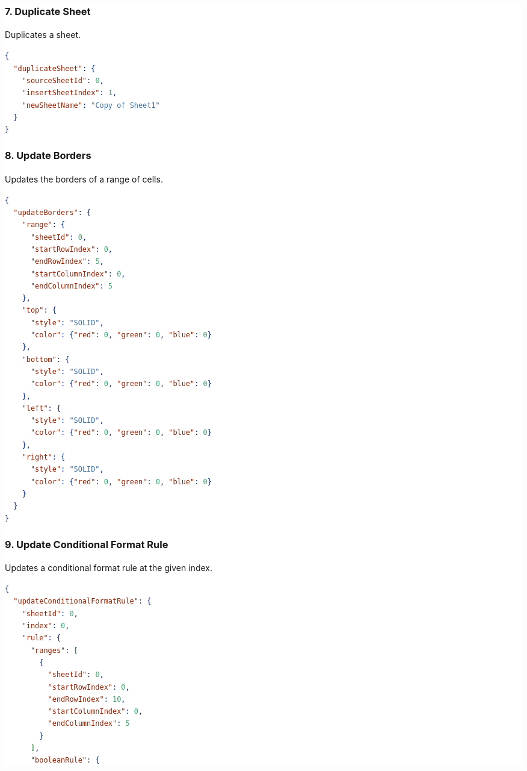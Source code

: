 ### 7. Duplicate Sheet
Duplicates a sheet.

```json
{
  "duplicateSheet": {
    "sourceSheetId": 0,
    "insertSheetIndex": 1,
    "newSheetName": "Copy of Sheet1"
  }
}
```

### 8. Update Borders
Updates the borders of a range of cells.

```json
{
  "updateBorders": {
    "range": {
      "sheetId": 0,
      "startRowIndex": 0,
      "endRowIndex": 5,
      "startColumnIndex": 0,
      "endColumnIndex": 5
    },
    "top": {
      "style": "SOLID",
      "color": {"red": 0, "green": 0, "blue": 0}
    },
    "bottom": {
      "style": "SOLID",
      "color": {"red": 0, "green": 0, "blue": 0}
    },
    "left": {
      "style": "SOLID",
      "color": {"red": 0, "green": 0, "blue": 0}
    },
    "right": {
      "style": "SOLID",
      "color": {"red": 0, "green": 0, "blue": 0}
    }
  }
}
```

### 9. Update Conditional Format Rule
Updates a conditional format rule at the given index.

```json
{
  "updateConditionalFormatRule": {
    "sheetId": 0,
    "index": 0,
    "rule": {
      "ranges": [
        {
          "sheetId": 0,
          "startRowIndex": 0,
          "endRowIndex": 10,
          "startColumnIndex": 0,
          "endColumnIndex": 5
        }
      ],
      "booleanRule": {
```